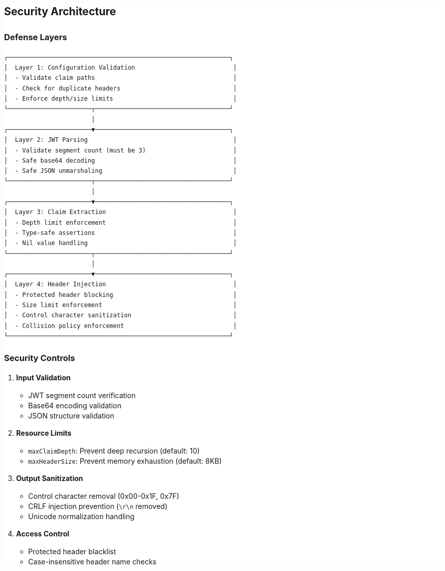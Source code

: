 ## Security Architecture

### Defense Layers

```
┌─────────────────────────────────────────────────────────────┐
│  Layer 1: Configuration Validation                           │
│  - Validate claim paths                                      │
│  - Check for duplicate headers                               │
│  - Enforce depth/size limits                                 │
└───────────────────────┬─────────────────────────────────────┘
                        │
┌───────────────────────▼─────────────────────────────────────┐
│  Layer 2: JWT Parsing                                        │
│  - Validate segment count (must be 3)                        │
│  - Safe base64 decoding                                      │
│  - Safe JSON unmarshaling                                    │
└───────────────────────┬─────────────────────────────────────┘
                        │
┌───────────────────────▼─────────────────────────────────────┐
│  Layer 3: Claim Extraction                                   │
│  - Depth limit enforcement                                   │
│  - Type-safe assertions                                      │
│  - Nil value handling                                        │
└───────────────────────┬─────────────────────────────────────┘
                        │
┌───────────────────────▼─────────────────────────────────────┐
│  Layer 4: Header Injection                                   │
│  - Protected header blocking                                 │
│  - Size limit enforcement                                    │
│  - Control character sanitization                            │
│  - Collision policy enforcement                              │
└─────────────────────────────────────────────────────────────┘
```

### Security Controls

1. **Input Validation**
   - JWT segment count verification
   - Base64 encoding validation
   - JSON structure validation

2. **Resource Limits**
   - `maxClaimDepth`: Prevent deep recursion (default: 10)
   - `maxHeaderSize`: Prevent memory exhaustion (default: 8KB)

3. **Output Sanitization**
   - Control character removal (0x00-0x1F, 0x7F)
   - CRLF injection prevention (`\r\n` removed)
   - Unicode normalization handling

4. **Access Control**
   - Protected header blacklist
   - Case-insensitive header name checks
